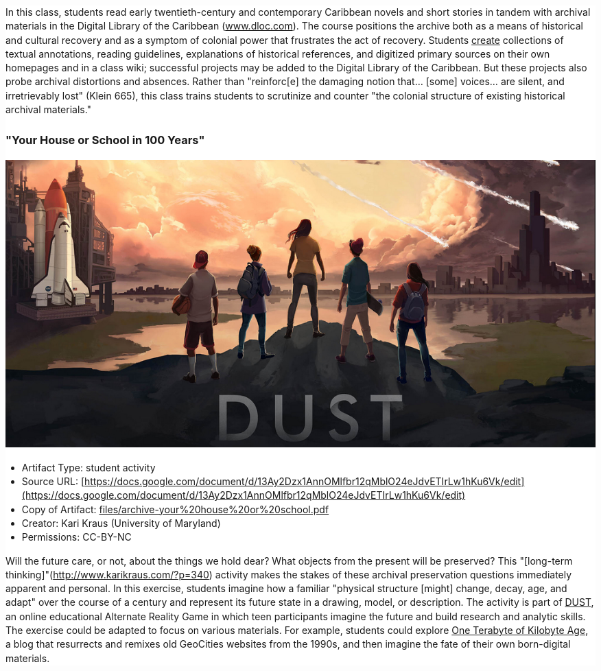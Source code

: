 In this class, students read early twentieth-century and contemporary Caribbean novels and short stories in tandem with archival materials in the Digital Library of the Caribbean (www.dloc.com). The course positions the archive both as a means of historical and cultural recovery and as a symptom of colonial power that frustrates the act of recovery. Students [create](http://ufdc.ufl.edu/AA00021230/00001) collections of textual annotations, reading guidelines, explanations of historical references, and digitized primary sources on their own homepages and in a class wiki; successful projects may be added to the Digital Library of the Caribbean. But these projects also probe archival distortions and absences. Rather than "reinforc[e] the damaging notion that… [some] voices… are silent, and irretrievably lost" (Klein 665), this class trains students to scrutinize and counter "the colonial structure of existing historical archival materials."


### "Your House or School in 100 Years"
![screenshot](images/archive-yourhouseorschool.jpg)

* Artifact Type: student activity
* Source URL: [https://docs.google.com/document/d/13Ay2Dzx1AnnOMlfbr12qMblO24eJdvETIrLw1hKu6Vk/edit](https://docs.google.com/document/d/13Ay2Dzx1AnnOMlfbr12qMblO24eJdvETIrLw1hKu6Vk/edit)
* Copy of Artifact: [files/archive-your%20house%20or%20school.pdf](files/archive-your%20house%20or%20school.pdf)
* Creator: Kari Kraus (University of Maryland) 
* Permissions: CC-BY-NC

Will the future care, or not, about the things we hold dear? What objects from the present will be preserved? This "[long-term thinking]"(http://www.karikraus.com/?p=340) activity makes the stakes of these archival preservation questions immediately apparent and personal. In this exercise, students imagine how a familiar "physical structure [might] change, decay, age, and adapt" over the course of a century and represent its future state in a drawing, model, or description. The activity is part of [DUST](https://fallingdust.com/), an online educational Alternate Reality Game in which teen participants imagine the future and build research and analytic skills. The exercise could be adapted to focus on various materials. For example, students could explore [One Terabyte of Kilobyte Age](http://contemporary-home-computing.org/1tb/), a blog that resurrects and remixes old GeoCities websites from the 1990s, and then imagine the fate of their own born-digital materials.
